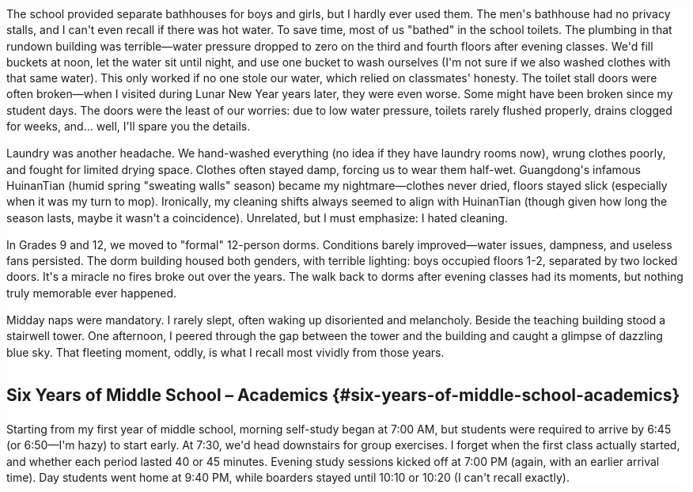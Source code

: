 The school provided separate bathhouses for boys and girls, but I hardly ever used them. The men's bathhouse had no privacy stalls,
and I can't even recall if there was hot water. To save time, most of us "bathed" in the school toilets.
The plumbing in that rundown building was terrible—water pressure dropped to zero on the third and fourth floors after evening
classes. We'd fill buckets at noon, let the water sit until night, and use one bucket to wash ourselves
(I'm not sure if we also washed clothes with that same water). This only worked if no one stole our water,
which relied on classmates' honesty. The toilet stall doors were often broken—when I visited during Lunar New Year years later,
they were even worse. Some might have been broken since my student days. The doors were the least of our worries:
due to low water pressure, toilets rarely flushed properly, drains clogged for weeks, and… well, I'll spare you the details.

Laundry was another headache. We hand-washed everything (no idea if they have laundry rooms now),
wrung clothes poorly, and fought for limited drying space. Clothes often stayed damp, forcing us to wear them half-wet.
Guangdong's infamous HuinanTian (humid spring "sweating walls" season) became my nightmare—clothes never dried,
floors stayed slick (especially when it was my turn to mop). Ironically, my cleaning shifts always seemed to align
with HuinanTian (though given how long the season lasts, maybe it wasn't a coincidence).
Unrelated, but I must emphasize: I hated cleaning.

In Grades 9 and 12, we moved to "formal" 12-person dorms. Conditions barely improved—water issues,
dampness, and useless fans persisted. The dorm building housed both genders, with terrible lighting:
boys occupied floors 1-2, separated by two locked doors. It's a miracle no fires broke out over the years.
The walk back to dorms after evening classes had its moments, but nothing truly memorable ever happened.

Midday naps were mandatory. I rarely slept, often waking up disoriented and melancholy. Beside the teaching building
stood a stairwell tower. One afternoon, I peered through the gap between the tower and the building and caught
a glimpse of dazzling blue sky. That fleeting moment, oddly, is what I recall most vividly from those years.


## Six Years of Middle School – Academics {#six-years-of-middle-school-academics}

Starting from my first year of middle school, morning self-study began at 7:00 AM, but students were required to arrive
by 6:45 (or 6:50—I'm hazy) to start early. At 7:30, we'd head downstairs for group exercises.
I forget when the first class actually started, and whether each period lasted 40 or 45 minutes.
Evening study sessions kicked off at 7:00 PM (again, with an earlier arrival time).
Day students went home at 9:40 PM, while boarders stayed until 10:10 or 10:20 (I can't recall exactly).
